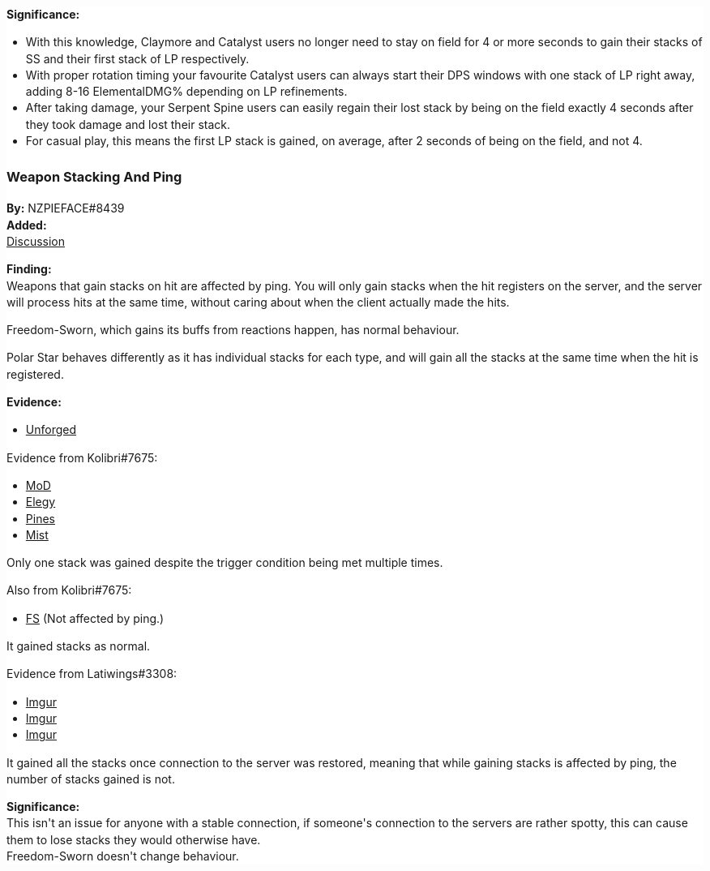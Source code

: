 **Significance:**

* With this knowledge, Claymore and Catalyst users no longer need to stay on field for 4 or more seconds to gain their stacks of SS and their first stack of LP respectively.
* With proper rotation timing your favourite Catalyst users can always start their DPS windows with one stack of LP right away, adding 8-16 ElementalDMG% depending on LP refinements.
* After taking damage, your Serpent Spine users can easily regain their lost stack by being on the field exactly 4 seconds after they took damage and lost their stack.
* For casual play, this means the first LP stack is gained, on average, after 2 seconds of being on the field, and not 4.

### Weapon Stacking And Ping

**By:** NZPIEFACE\#8439  
**Added:** <Version date="2022-01-14" />  
[Discussion](https://tickets.deeznuts.moe/ticket-archive/attachments_917958648221806632_931437394002075678_transcript-weapon-stacking-and-ping.html)

**Finding:**  
Weapons that gain stacks on hit are affected by ping. You will only gain stacks when the hit registers on the server, and the server will process hits at the same time, without caring about when the client actually made the hits.

Freedom-Sworn, which gains its buffs from reactions happen, has normal behaviour.

Polar Star behaves differently as it has individual stacks for each type, and will gain all the stacks at the same time when the hit is registered.

**Evidence:**

* [Unforged](https://youtu.be/D2KBEtawfjM)

Evidence from Kolibri\#7675:

* [MoD](https://youtu.be/JcrT5ZrA8O8)
* [Elegy](https://youtu.be/fmdNtakdVpY)
* [Pines](https://youtu.be/XQSgLpAuBTs)
* [Mist](https://youtu.be/hg2OZp32mbY)

Only one stack was gained despite the trigger condition being met multiple times.

Also from Kolibri\#7675:

* [FS](https://youtu.be/T8_sCUahJRM) (Not affected by ping.)

It gained stacks as normal.

Evidence from Latiwings\#3308:

* [Imgur](https://imgur.com/7dBOqVl)
* [Imgur](https://imgur.com/0SOj69h)
* [Imgur](https://imgur.com/LyzNKnG)

It gained all the stacks once connection to the server was restored, meaning that while gaining stacks is affected by ping, the number of stacks gained is not.

**Significance:**  
This isn't an issue for anyone with a stable connection, if someone's connection to the servers are rather spotty, this can cause them to lose stacks they would otherwise have.  
Freedom-Sworn doesn't change behaviour.
